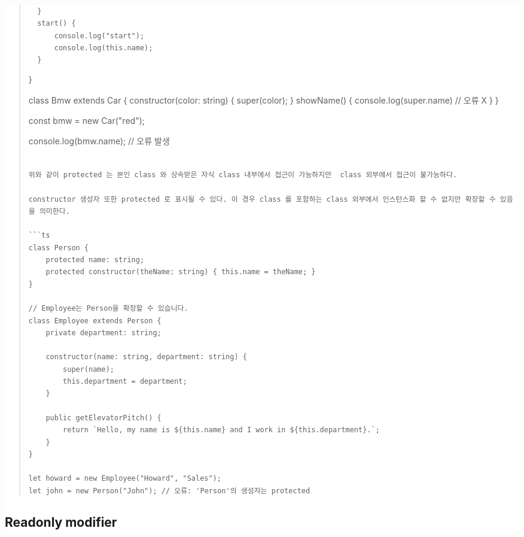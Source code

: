 >    	}
>   	start() {
>   		console.log("start");
>           console.log(this.name);
>       }
>   }
>   
>   class Bmw extends Car {
>       constructor(color: string) {
>           super(color);
>       }
>       showName() {
>           console.log(super.name) // 오류 X 
>       }
>   }
>   
>   const bmw = new Car("red");
>   
>   console.log(bmw.name); // 오류 발생
>   ```
>
>   위와 같이 protected 는 본인 class 와 상속받은 자식 class 내부에서 접근이 가능하지만  class 외부에서 접근이 불가능하다.  
>
>   constructor 생성자 또한 protected 로 표시될 수 있다. 이 경우 class 를 포함하는 class 외부에서 인스턴스화 할 수 없지만 확장할 수 있음을 의미한다. 
>
>   ```ts
>   class Person {
>       protected name: string;
>       protected constructor(theName: string) { this.name = theName; }
>   }
>   
>   // Employee는 Person을 확장할 수 있습니다.
>   class Employee extends Person {
>       private department: string;
>   
>       constructor(name: string, department: string) {
>           super(name);
>           this.department = department;
>       }
>   
>       public getElevatorPitch() {
>           return `Hello, my name is ${this.name} and I work in ${this.department}.`;
>       }
>   }
>   
>   let howard = new Employee("Howard", "Sales");
>   let john = new Person("John"); // 오류: 'Person'의 생성자는 protected
>   ```

## Readonly modifier

